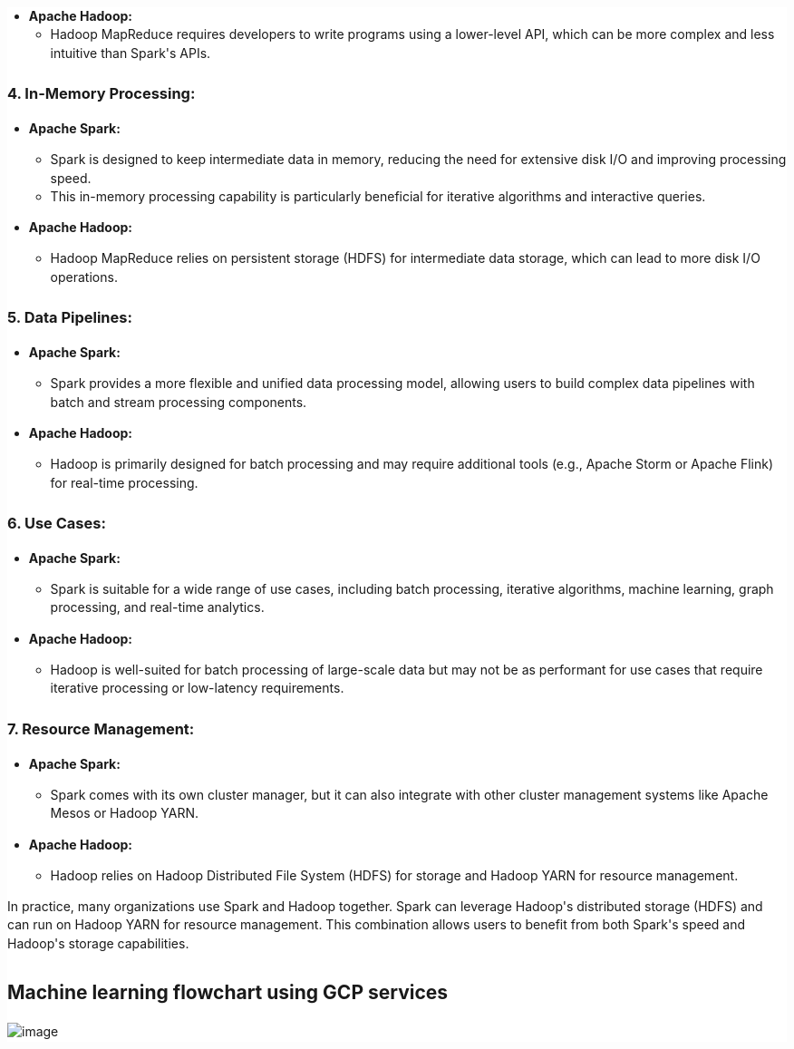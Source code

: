 - **Apache Hadoop:**
  - Hadoop MapReduce requires developers to write programs using a lower-level API, which can be more complex and less intuitive than Spark's APIs.

### 4. **In-Memory Processing:**

- **Apache Spark:**
  - Spark is designed to keep intermediate data in memory, reducing the need for extensive disk I/O and improving processing speed.
  - This in-memory processing capability is particularly beneficial for iterative algorithms and interactive queries.

- **Apache Hadoop:**
  - Hadoop MapReduce relies on persistent storage (HDFS) for intermediate data storage, which can lead to more disk I/O operations.

### 5. **Data Pipelines:**

- **Apache Spark:**
  - Spark provides a more flexible and unified data processing model, allowing users to build complex data pipelines with batch and stream processing components.

- **Apache Hadoop:**
  - Hadoop is primarily designed for batch processing and may require additional tools (e.g., Apache Storm or Apache Flink) for real-time processing.

### 6. **Use Cases:**

- **Apache Spark:**
  - Spark is suitable for a wide range of use cases, including batch processing, iterative algorithms, machine learning, graph processing, and real-time analytics.

- **Apache Hadoop:**
  - Hadoop is well-suited for batch processing of large-scale data but may not be as performant for use cases that require iterative processing or low-latency requirements.

### 7. **Resource Management:**

- **Apache Spark:**
  - Spark comes with its own cluster manager, but it can also integrate with other cluster management systems like Apache Mesos or Hadoop YARN.

- **Apache Hadoop:**
  - Hadoop relies on Hadoop Distributed File System (HDFS) for storage and Hadoop YARN for resource management.

In practice, many organizations use Spark and Hadoop together. Spark can leverage Hadoop's distributed storage (HDFS) and can run on Hadoop YARN for resource management. This combination allows users to benefit from both Spark's speed and Hadoop's storage capabilities.

## Machine learning flowchart using GCP services
![image](https://github.com/mahmoudalbardan/GCP/assets/22146091/2f921eb7-1f20-442c-b31e-96465e44e1fd)
